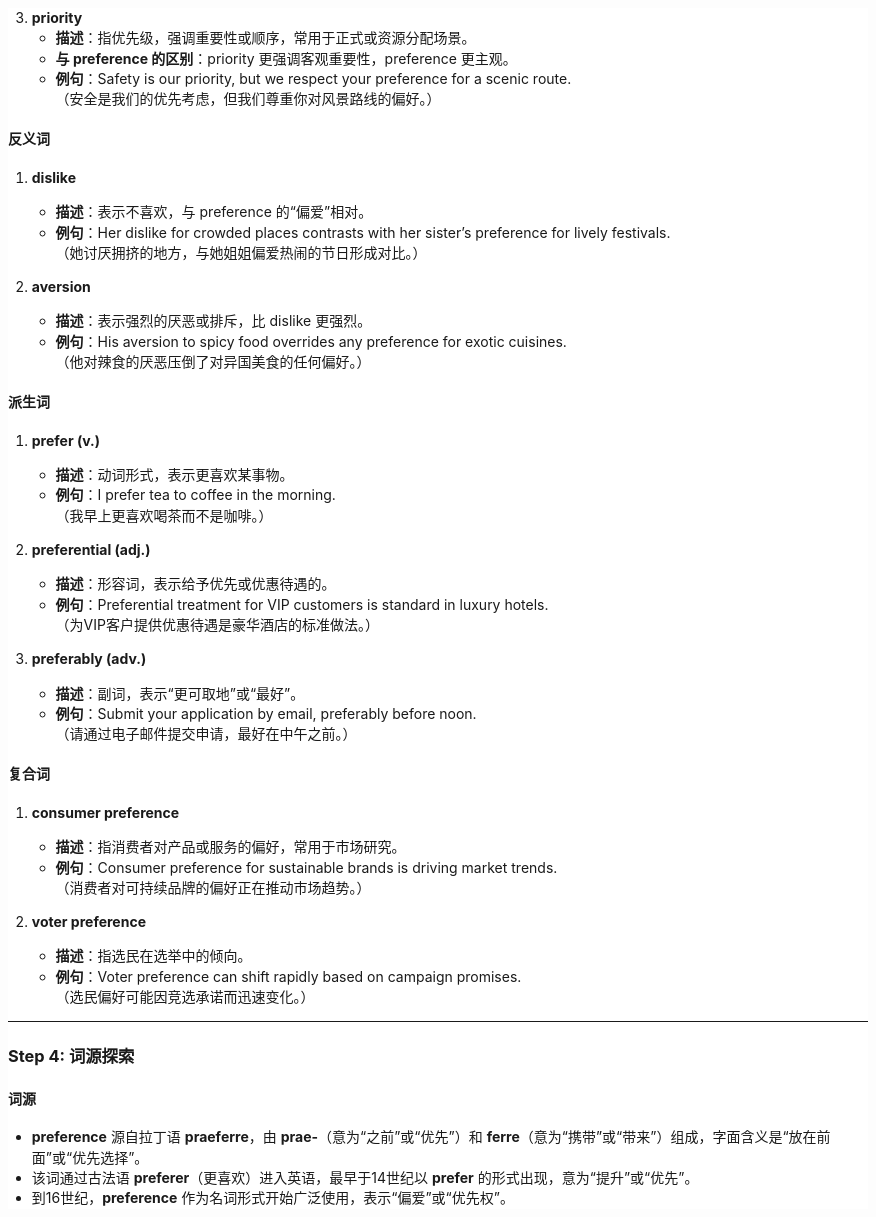 3. **priority**  
   - **描述**：指优先级，强调重要性或顺序，常用于正式或资源分配场景。  
   - **与 preference 的区别**：priority 更强调客观重要性，preference 更主观。  
   - **例句**：Safety is our priority, but we respect your preference for a scenic route.  
     （安全是我们的优先考虑，但我们尊重你对风景路线的偏好。）  

#### 反义词
1. **dislike**  
   - **描述**：表示不喜欢，与 preference 的“偏爱”相对。  
   - **例句**：Her dislike for crowded places contrasts with her sister’s preference for lively festivals.  
     （她讨厌拥挤的地方，与她姐姐偏爱热闹的节日形成对比。）  

2. **aversion**  
   - **描述**：表示强烈的厌恶或排斥，比 dislike 更强烈。  
   - **例句**：His aversion to spicy food overrides any preference for exotic cuisines.  
     （他对辣食的厌恶压倒了对异国美食的任何偏好。）  

#### 派生词
1. **prefer (v.)**  
   - **描述**：动词形式，表示更喜欢某事物。  
   - **例句**：I prefer tea to coffee in the morning.  
     （我早上更喜欢喝茶而不是咖啡。）  

2. **preferential (adj.)**  
   - **描述**：形容词，表示给予优先或优惠待遇的。  
   - **例句**：Preferential treatment for VIP customers is standard in luxury hotels.  
     （为VIP客户提供优惠待遇是豪华酒店的标准做法。）  

3. **preferably (adv.)**  
   - **描述**：副词，表示“更可取地”或“最好”。  
   - **例句**：Submit your application by email, preferably before noon.  
     （请通过电子邮件提交申请，最好在中午之前。）  

#### 复合词
1. **consumer preference**  
   - **描述**：指消费者对产品或服务的偏好，常用于市场研究。  
   - **例句**：Consumer preference for sustainable brands is driving market trends.  
     （消费者对可持续品牌的偏好正在推动市场趋势。）  

2. **voter preference**  
   - **描述**：指选民在选举中的倾向。  
   - **例句**：Voter preference can shift rapidly based on campaign promises.  
     （选民偏好可能因竞选承诺而迅速变化。）  

---

### Step 4: 词源探索

#### 词源
- **preference** 源自拉丁语 **praeferre**，由 **prae-**（意为“之前”或“优先”）和 **ferre**（意为“携带”或“带来”）组成，字面含义是“放在前面”或“优先选择”。  
- 该词通过古法语 **preferer**（更喜欢）进入英语，最早于14世纪以 **prefer** 的形式出现，意为“提升”或“优先”。  
- 到16世纪，**preference** 作为名词形式开始广泛使用，表示“偏爱”或“优先权”。  
